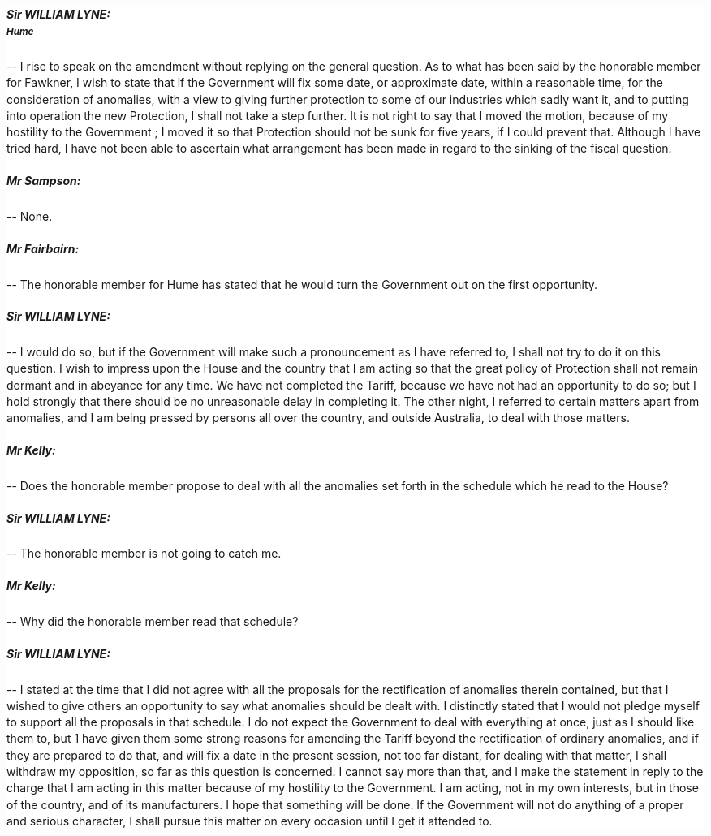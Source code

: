 ##### Sir WILLIAM LYNE:<br><small class="text-muted">Hume</small>

-- I rise to speak on the amendment without replying on the general question. As to what has been said by the honorable member for Fawkner, I wish to state that if the Government will fix some date, or approximate date, within a reasonable time, for the consideration of anomalies, with a view to giving further protection to some of our industries which sadly want it, and to putting into operation the new Protection, I shall not take a step further. It is not right to say that I moved the motion, because of my hostility to the Government ; I moved it so that Protection should not be sunk for five years, if I could prevent that. Although I have tried hard, I have not been able to ascertain what arrangement has been made in regard to the sinking of the fiscal question. 

##### Mr Sampson:

--  None. 

##### Mr Fairbairn:

--  The honorable member for Hume has stated that he would turn the Government out on the first opportunity. 

##### Sir WILLIAM LYNE:

-- I would do so, but if the Government will make such a pronouncement as I have referred to, I shall not try to do it on this question. I wish to impress upon the House and the country that I am acting so that the great policy of Protection shall not remain dormant and in abeyance for any time. We have not completed the Tariff, because we have not had an opportunity to do so; but I hold strongly that there should be no unreasonable delay in completing it. The other night, I referred to certain matters apart from anomalies, and I am being pressed by persons all over the country, and outside Australia, to deal with those matters. 

##### Mr Kelly:

--  Does the honorable member propose to deal with all the anomalies set forth in the schedule which he read to the House? 

##### Sir WILLIAM LYNE:

-- The honorable member is not going to catch me. 

##### Mr Kelly:

--  Why did the honorable member read that schedule? 

##### Sir WILLIAM LYNE:

-- I stated at the time that I did not agree with all the proposals for the rectification of anomalies therein contained, but that I wished to give others an opportunity to say what anomalies should be dealt with. I distinctly stated that I would not pledge myself to support all the proposals in that schedule. I do not expect the Government to deal with everything at once, just as I should like them to, but 1 have given them some strong reasons for amending the Tariff beyond the rectification of ordinary anomalies, and if they are prepared to do that, and will fix a date in the present session, not too far distant, for dealing with that matter, I shall withdraw my opposition, so far as this question is concerned. I cannot say more than that, and I make the statement in reply to the charge that I am acting in this matter because of my hostility to the Government. I am acting, not in my own interests, but in those of the country, and of its manufacturers. I hope that something will be done. If the Government will not do anything of a proper and serious character, I shall pursue this matter on every occasion until I get it attended to. 
